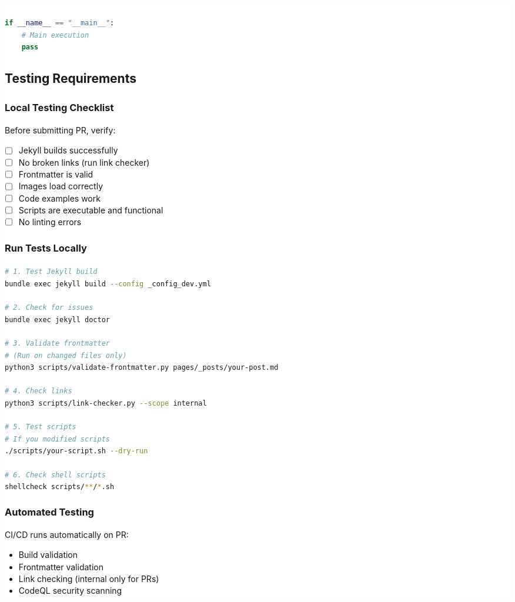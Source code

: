 ```python

if __name__ == "__main__":
    # Main execution
    pass
```

## Testing Requirements

### Local Testing Checklist

Before submitting PR, verify:

- [ ] Jekyll builds successfully
- [ ] No broken links (run link checker)
- [ ] Frontmatter is valid
- [ ] Images load correctly
- [ ] Code examples work
- [ ] Scripts are executable and functional
- [ ] No linting errors

### Run Tests Locally

```bash
# 1. Test Jekyll build
bundle exec jekyll build --config _config_dev.yml

# 2. Check for issues
bundle exec jekyll doctor

# 3. Validate frontmatter
# (Run on changed files only)
python3 scripts/validate-frontmatter.py pages/_posts/your-post.md

# 4. Check links
python3 scripts/link-checker.py --scope internal

# 5. Test scripts
# If you modified scripts
./scripts/your-script.sh --dry-run

# 6. Check shell scripts
shellcheck scripts/**/*.sh
```

### Automated Testing

CI/CD runs automatically on PR:
- Build validation
- Frontmatter validation
- Link checking (internal only for PRs)
- CodeQL security scanning
